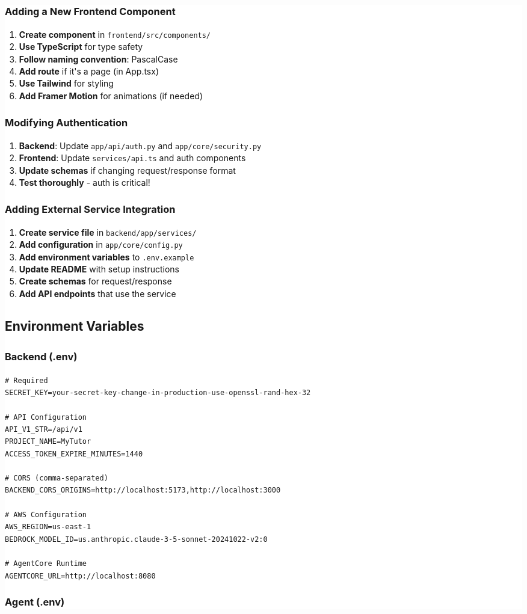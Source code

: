 ### Adding a New Frontend Component

1. **Create component** in `frontend/src/components/`
2. **Use TypeScript** for type safety
3. **Follow naming convention**: PascalCase
4. **Add route** if it's a page (in App.tsx)
5. **Use Tailwind** for styling
6. **Add Framer Motion** for animations (if needed)

### Modifying Authentication

1. **Backend**: Update `app/api/auth.py` and `app/core/security.py`
2. **Frontend**: Update `services/api.ts` and auth components
3. **Update schemas** if changing request/response format
4. **Test thoroughly** - auth is critical!

### Adding External Service Integration

1. **Create service file** in `backend/app/services/`
2. **Add configuration** in `app/core/config.py`
3. **Add environment variables** to `.env.example`
4. **Update README** with setup instructions
5. **Create schemas** for request/response
6. **Add API endpoints** that use the service

## Environment Variables

### Backend (.env)

```env
# Required
SECRET_KEY=your-secret-key-change-in-production-use-openssl-rand-hex-32

# API Configuration
API_V1_STR=/api/v1
PROJECT_NAME=MyTutor
ACCESS_TOKEN_EXPIRE_MINUTES=1440

# CORS (comma-separated)
BACKEND_CORS_ORIGINS=http://localhost:5173,http://localhost:3000

# AWS Configuration
AWS_REGION=us-east-1
BEDROCK_MODEL_ID=us.anthropic.claude-3-5-sonnet-20241022-v2:0

# AgentCore Runtime
AGENTCORE_URL=http://localhost:8080
```

### Agent (.env)
